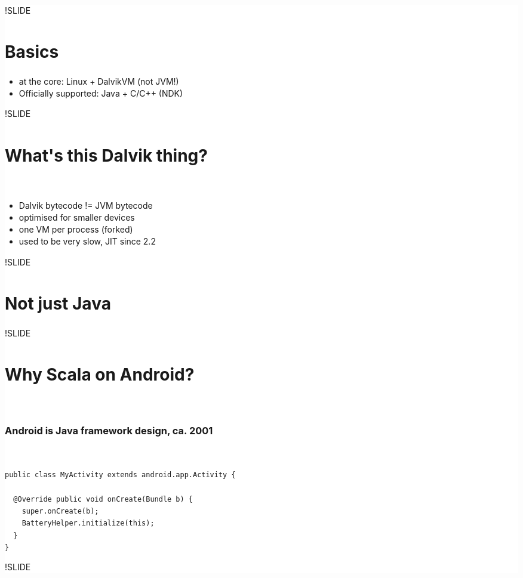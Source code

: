 !SLIDE

# Basics

* at the core: Linux + DalvikVM (not JVM!)
* Officially supported: Java + C/C++ (NDK)

<a
href="https://docs.google.com/drawings/d/1LyNAij06eaHNxHpGczNApUdU84-8mVC8uEAkNGfj5hM/edit?pli=1&hl=en_GB">
<embed src="hello/jvm-dex-empty.svg" height="90%" type="image/svg+xml"/>
</a>

!SLIDE

# What's this Dalvik thing?

<br/>

 * Dalvik bytecode != JVM bytecode
 * optimised for smaller devices
 * one VM per process (forked)
 * used to be very slow, JIT since 2.2

!SLIDE

# Not just Java
<a
href="https://docs.google.com/drawings/d/11ccszWUtTul1DWpvbFBBhZlv_NTLaoJSrxPb3cd4U3Y/edit">
<embed src="hello/jvm-dex.svg" height="90%" type="image/svg+xml"/>
</a>

!SLIDE

# Why Scala on Android?

<br/>

### Android is Java framework design, ca. 2001

<br>

    public class MyActivity extends android.app.Activity {

      @Override public void onCreate(Bundle b) {
        super.onCreate(b);
        BatteryHelper.initialize(this);
      }
    }

!SLIDE
